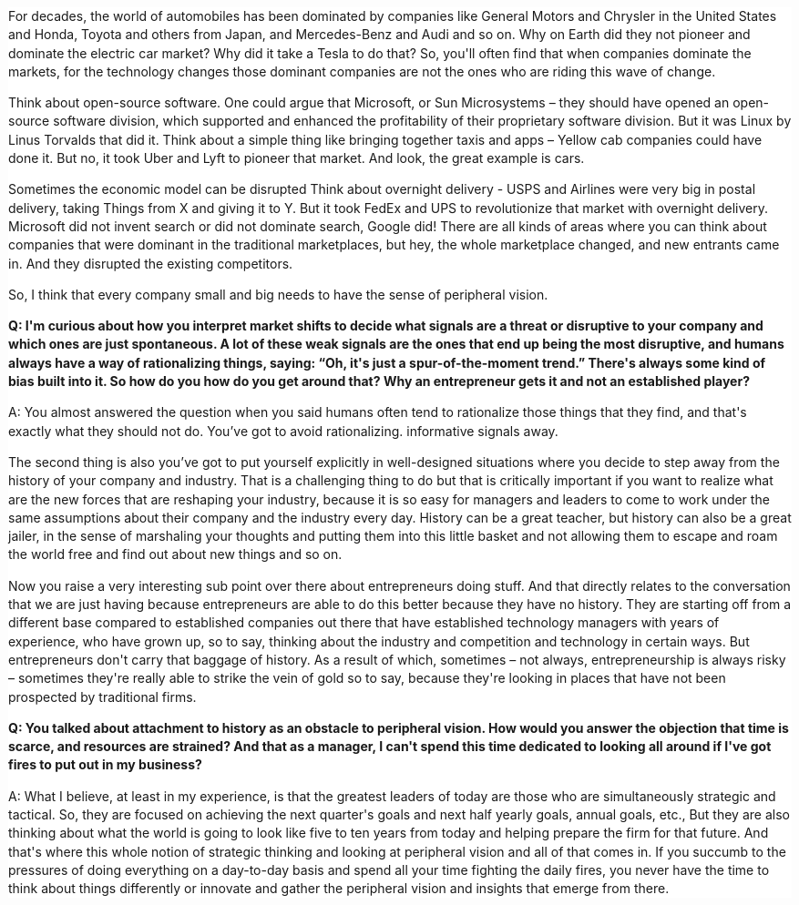 For decades, the world of automobiles has been dominated by companies like General Motors and Chrysler in the United States and Honda, Toyota and others from Japan, and Mercedes-Benz and Audi and so on. Why on Earth did they not pioneer and dominate the electric car market? Why did it take a Tesla to do that? So, you'll often find that when companies dominate the markets, for the technology changes those dominant companies are not the ones who are riding this wave of change.

Think about open-source software. One could argue that Microsoft, or Sun Microsystems – they should have opened an open-source software division, which supported and enhanced the profitability of their proprietary software division. But it was Linux by Linus Torvalds that did it. Think about a simple thing like bringing together taxis and apps – Yellow cab companies could have done it. But no, it took Uber and Lyft to pioneer that market. And look, the great example is cars. 

Sometimes the economic model can be disrupted Think about overnight delivery - USPS and Airlines were very big in postal delivery, taking Things from X and giving it to Y. But it took FedEx and UPS to revolutionize that market with overnight delivery. Microsoft did not invent search or did not dominate search, Google did! There are all kinds of areas where you can think about companies that were dominant in the traditional marketplaces, but hey, the whole marketplace changed, and new entrants came in. And they disrupted the existing competitors. 

So, I think that every company small and big needs to have the sense of peripheral vision. 

**Q: I'm curious about how you interpret market shifts to decide what signals are a threat or disruptive to your company and which ones are just spontaneous. A lot of these weak signals are the ones that end up being the most disruptive, and humans always have a way of rationalizing things, saying: “Oh, it's just a spur-of-the-moment trend.” There's always some kind of bias built into it. So how do you how do you get around that? Why an entrepreneur gets it and not an established player?**

A: You almost answered the question when you said humans often tend to rationalize those things that they find, and that's exactly what they should not do. You’ve got to avoid rationalizing. informative signals away. 

The second thing is also you’ve got to put yourself explicitly in well-designed situations where you decide to step away from the history of your company and industry. That is a challenging thing to do but that is critically important if you want to realize what are the new forces that are reshaping your industry, because it is so easy for managers and leaders to come to work under the same assumptions about their company and the industry every day. History can be a great teacher, but history can also be a great jailer, in the sense of marshaling your thoughts and putting them into this little basket and not allowing them to escape and roam the world free and find out about new things and so on.

Now you raise a very interesting sub point over there about entrepreneurs doing stuff. And that directly relates to the conversation that we are just having because entrepreneurs are able to do this better because they have no history. They are starting off from a different base compared to established companies out there that have established technology managers with years of experience, who have grown up, so to say, thinking about the industry and competition and technology in certain ways. But entrepreneurs don't carry that baggage of history. As a result of which, sometimes – not always, entrepreneurship is always risky – sometimes they're really able to strike the vein of gold so to say, because they're looking in places that have not been prospected by traditional firms. 

**Q: You talked about attachment to history as an obstacle to peripheral vision. How would you answer the objection that time is scarce, and resources are strained? And that as a manager, I can't spend this time dedicated to looking all around if I've got fires to put out in my business?**

A: What I believe, at least in my experience, is that the greatest leaders of today are those who are simultaneously strategic and tactical. So, they are focused on achieving the next quarter's goals and next half yearly goals, annual goals, etc., But they are also thinking about what the world is going to look like five to ten years from today and helping prepare the firm for that future. And that's where this whole notion of strategic thinking and looking at peripheral vision and all of that comes in. If you succumb to the pressures of doing everything on a day-to-day basis and spend all your time fighting the daily fires, you never have the time to think about things differently or innovate and gather the peripheral vision and insights that emerge from there. 
